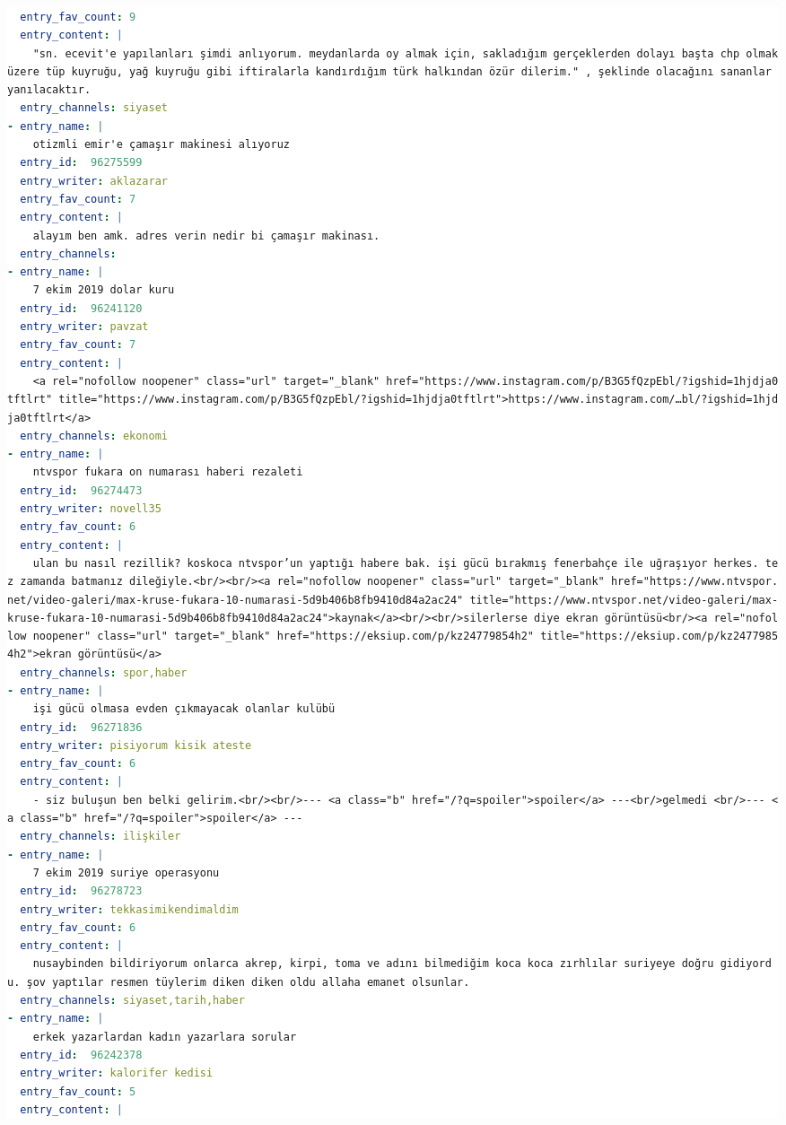 ```yaml
  entry_fav_count: 9
  entry_content: |
    "sn. ecevit'e yapılanları şimdi anlıyorum. meydanlarda oy almak için, sakladığım gerçeklerden dolayı başta chp olmak üzere tüp kuyruğu, yağ kuyruğu gibi iftiralarla kandırdığım türk halkından özür dilerim." , şeklinde olacağını sananlar yanılacaktır.
  entry_channels: siyaset
- entry_name: |
    otizmli emir'e çamaşır makinesi alıyoruz
  entry_id:  96275599
  entry_writer: aklazarar
  entry_fav_count: 7
  entry_content: |
    alayım ben amk. adres verin nedir bi çamaşır makinası.
  entry_channels: 
- entry_name: |
    7 ekim 2019 dolar kuru
  entry_id:  96241120
  entry_writer: pavzat
  entry_fav_count: 7
  entry_content: |
    <a rel="nofollow noopener" class="url" target="_blank" href="https://www.instagram.com/p/B3G5fQzpEbl/?igshid=1hjdja0tftlrt" title="https://www.instagram.com/p/B3G5fQzpEbl/?igshid=1hjdja0tftlrt">https://www.instagram.com/…bl/?igshid=1hjdja0tftlrt</a>
  entry_channels: ekonomi
- entry_name: |
    ntvspor fukara on numarası haberi rezaleti
  entry_id:  96274473
  entry_writer: novell35
  entry_fav_count: 6
  entry_content: |
    ulan bu nasıl rezillik? koskoca ntvspor’un yaptığı habere bak. işi gücü bırakmış fenerbahçe ile uğraşıyor herkes. tez zamanda batmanız dileğiyle.<br/><br/><a rel="nofollow noopener" class="url" target="_blank" href="https://www.ntvspor.net/video-galeri/max-kruse-fukara-10-numarasi-5d9b406b8fb9410d84a2ac24" title="https://www.ntvspor.net/video-galeri/max-kruse-fukara-10-numarasi-5d9b406b8fb9410d84a2ac24">kaynak</a><br/><br/>silerlerse diye ekran görüntüsü<br/><a rel="nofollow noopener" class="url" target="_blank" href="https://eksiup.com/p/kz24779854h2" title="https://eksiup.com/p/kz24779854h2">ekran görüntüsü</a>
  entry_channels: spor,haber
- entry_name: |
    işi gücü olmasa evden çıkmayacak olanlar kulübü
  entry_id:  96271836
  entry_writer: pisiyorum kisik ateste
  entry_fav_count: 6
  entry_content: |
    - siz buluşun ben belki gelirim.<br/><br/>--- <a class="b" href="/?q=spoiler">spoiler</a> ---<br/>gelmedi <br/>--- <a class="b" href="/?q=spoiler">spoiler</a> ---
  entry_channels: ilişkiler
- entry_name: |
    7 ekim 2019 suriye operasyonu
  entry_id:  96278723
  entry_writer: tekkasimikendimaldim
  entry_fav_count: 6
  entry_content: |
    nusaybinden bildiriyorum onlarca akrep, kirpi, toma ve adını bilmediğim koca koca zırhlılar suriyeye doğru gidiyordu. şov yaptılar resmen tüylerim diken diken oldu allaha emanet olsunlar.
  entry_channels: siyaset,tarih,haber
- entry_name: |
    erkek yazarlardan kadın yazarlara sorular
  entry_id:  96242378
  entry_writer: kalorifer kedisi
  entry_fav_count: 5
  entry_content: |
```